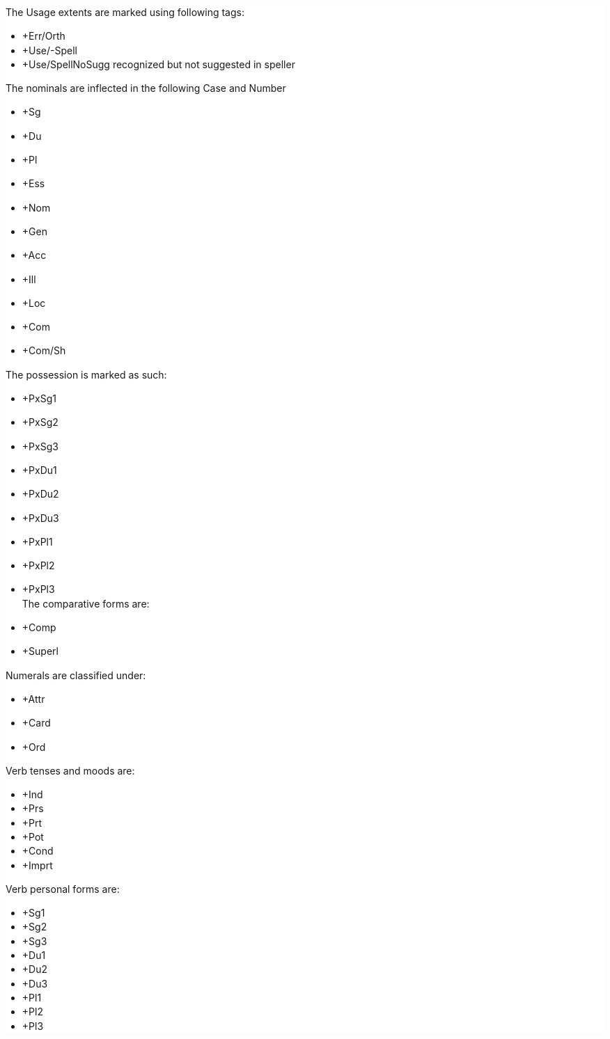 The Usage extents are marked using following tags:
*  +Err/Orth     	
*  +Use/-Spell  	
*  +Use/SpellNoSugg   recognized but not suggested in speller

The nominals are inflected in the following Case and Number

* +Sg	    	
* +Du	    	
* +Pl	    	

* +Ess    	
* +Nom    	
* +Gen    	
* +Acc    	
* +Ill    	
* +Loc    	
* +Com    	
* +Com/Sh 	

The possession is marked as such:

* +PxSg1 	
* +PxSg2 	
* +PxSg3 	
* +PxDu1 	
* +PxDu2 	
* +PxDu3 	
* +PxPl1 	
* +PxPl2 	
* +PxPl3 	
The comparative forms are:

* +Comp   	
* +Superl 	

Numerals are classified under:

* +Attr 	
* +Card 	

* +Ord 	

Verb tenses and moods are:

* +Ind   	
* +Prs   	
* +Prt   	
* +Pot   	
* +Cond  	
* +Imprt 	

Verb personal forms are:

* +Sg1 	
* +Sg2 	
* +Sg3 	
* +Du1 	
* +Du2 	
* +Du3 	
* +Pl1 	
* +Pl2 	
* +Pl3 	

